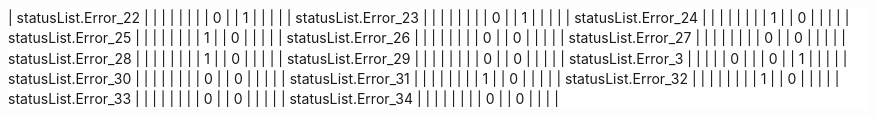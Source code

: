 | statusList.Error_22                                                              |                   |                      |                     |                     |                        |                        |                     | 0                    |                                     | 1                         |                                  |                  |                      |
| statusList.Error_23                                                              |                   |                      |                     |                     |                        |                        |                     | 0                    |                                     | 1                         |                                  |                  |                      |
| statusList.Error_24                                                              |                   |                      |                     |                     |                        |                        |                     | 1                    |                                     | 0                         |                                  |                  |                      |
| statusList.Error_25                                                              |                   |                      |                     |                     |                        |                        |                     | 1                    |                                     | 0                         |                                  |                  |                      |
| statusList.Error_26                                                              |                   |                      |                     |                     |                        |                        |                     | 0                    |                                     | 0                         |                                  |                  |                      |
| statusList.Error_27                                                              |                   |                      |                     |                     |                        |                        |                     | 0                    |                                     | 0                         |                                  |                  |                      |
| statusList.Error_28                                                              |                   |                      |                     |                     |                        |                        |                     | 1                    |                                     | 0                         |                                  |                  |                      |
| statusList.Error_29                                                              |                   |                      |                     |                     |                        |                        |                     | 0                    |                                     | 0                         |                                  |                  |                      |
| statusList.Error_3                                                               |                   |                      |                     |                     | 0                      |                        |                     | 0                    |                                     | 1                         |                                  |                  |                      |
| statusList.Error_30                                                              |                   |                      |                     |                     |                        |                        |                     | 0                    |                                     | 0                         |                                  |                  |                      |
| statusList.Error_31                                                              |                   |                      |                     |                     |                        |                        |                     | 1                    |                                     | 0                         |                                  |                  |                      |
| statusList.Error_32                                                              |                   |                      |                     |                     |                        |                        |                     | 1                    |                                     | 0                         |                                  |                  |                      |
| statusList.Error_33                                                              |                   |                      |                     |                     |                        |                        |                     | 0                    |                                     | 0                         |                                  |                  |                      |
| statusList.Error_34                                                              |                   |                      |                     |                     |                        |                        |                     | 0                    |                                     | 0                         |                                  |                  |                      |